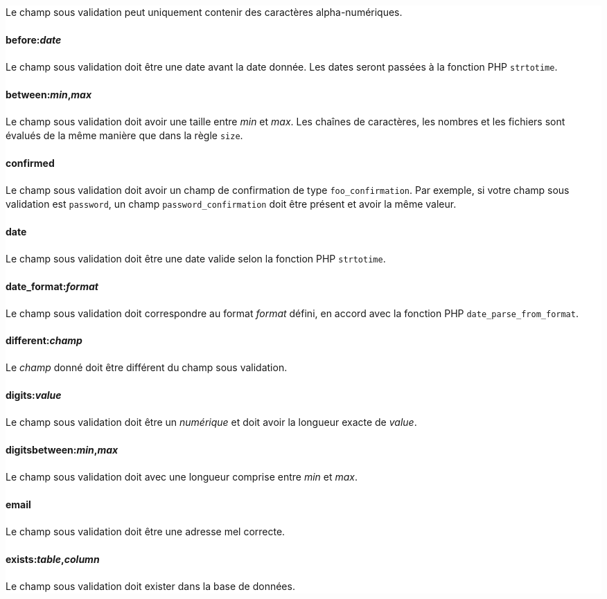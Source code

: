 Le champ sous validation peut uniquement contenir des caractères alpha-numériques.

<a name="rule-before"></a>
#### before:_date_

Le champ sous validation doit être une date avant la date donnée. Les dates seront passées à la fonction PHP `strtotime`.

<a name="rule-between"></a>
#### between:_min_,_max_

Le champ sous validation doit avoir une taille entre _min_ et _max_. Les chaînes de caractères, les nombres et les fichiers sont évalués de la même manière que dans la règle `size`.

<a name="rule-confirmed"></a>
#### confirmed

Le champ sous validation doit avoir un champ de confirmation de type `foo_confirmation`. Par exemple, si votre champ sous validation est `password`, un champ `password_confirmation` doit être présent et avoir la même valeur.

<a name="rule-date"></a>
#### date

Le champ sous validation doit être une date valide selon la fonction PHP `strtotime`.

<a name="rule-date-format"></a>
#### date_format:_format_

Le champ sous validation doit correspondre au format _format_ défini, en accord avec la fonction PHP `date_parse_from_format`.

<a name="rule-different"></a>
#### different:_champ_

Le _champ_ donné doit être différent du champ sous validation.

<a name="rule-digits"></a>
#### digits:_value_

Le champ sous validation doit être un _numérique_ et doit avoir la longueur exacte de _value_.

<a name="rule-digits-between"></a>
#### digitsbetween:_min_,_max_

Le champ sous validation doit avec une longueur comprise entre _min_ et _max_.

<a name="rule-email"></a>
#### email

Le champ sous validation doit être une adresse mel correcte.

<a name="rule-exists"></a>
#### exists:_table_,_column_

Le champ sous validation doit exister dans la base de données.
